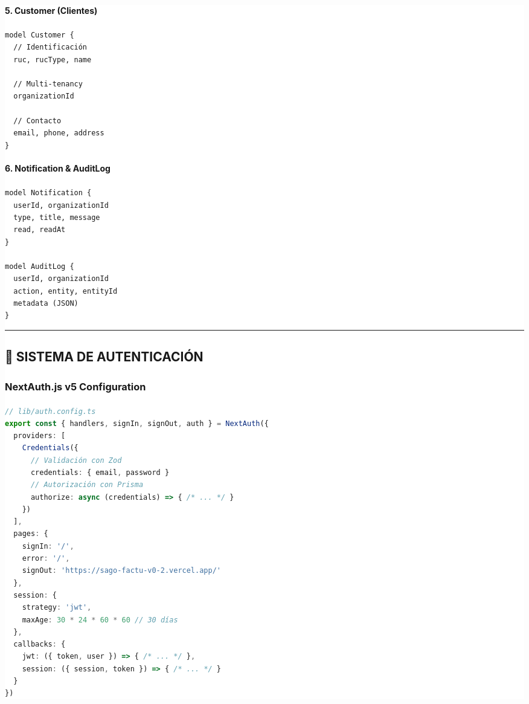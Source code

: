 #### **5. Customer (Clientes)**
```prisma
model Customer {
  // Identificación
  ruc, rucType, name
  
  // Multi-tenancy
  organizationId
  
  // Contacto
  email, phone, address
}
```

#### **6. Notification & AuditLog**
```prisma
model Notification {
  userId, organizationId
  type, title, message
  read, readAt
}

model AuditLog {
  userId, organizationId
  action, entity, entityId
  metadata (JSON)
}
```

---

## 🔐 SISTEMA DE AUTENTICACIÓN

### **NextAuth.js v5 Configuration**

```typescript
// lib/auth.config.ts
export const { handlers, signIn, signOut, auth } = NextAuth({
  providers: [
    Credentials({
      // Validación con Zod
      credentials: { email, password }
      // Autorización con Prisma
      authorize: async (credentials) => { /* ... */ }
    })
  ],
  pages: {
    signIn: '/',
    error: '/',
    signOut: 'https://sago-factu-v0-2.vercel.app/'
  },
  session: {
    strategy: 'jwt',
    maxAge: 30 * 24 * 60 * 60 // 30 días
  },
  callbacks: {
    jwt: ({ token, user }) => { /* ... */ },
    session: ({ session, token }) => { /* ... */ }
  }
})
```
